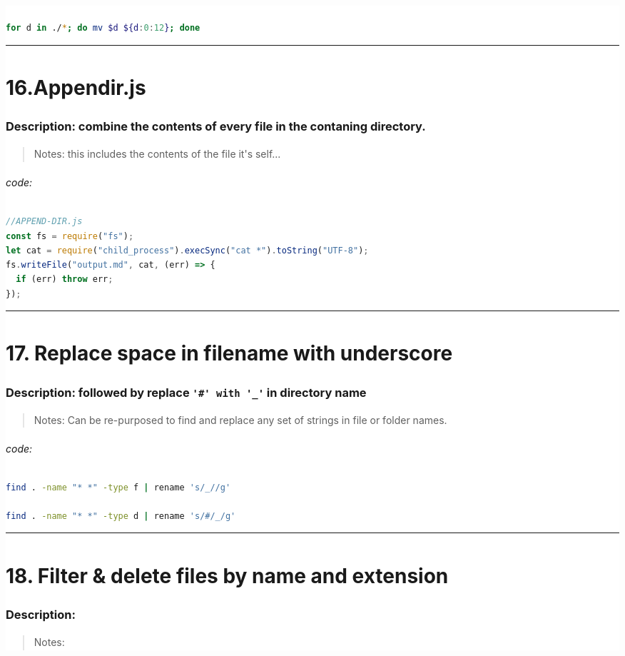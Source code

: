 ```sh

for d in ./*; do mv $d ${d:0:12}; done

```

---

# 16.Appendir.js

### Description: combine the contents of every file in the contaning directory.

> Notes: this includes the contents of the file it's self...

###### code:

```js
//APPEND-DIR.js
const fs = require("fs");
let cat = require("child_process").execSync("cat *").toString("UTF-8");
fs.writeFile("output.md", cat, (err) => {
  if (err) throw err;
});
```

---

# 17. Replace space in filename with underscore

### Description: followed by replace `'#' with '_'` in directory name

> Notes: Can be re-purposed to find and replace any set of strings in file or folder names.

###### code:

```sh
find . -name "* *" -type f | rename 's/_//g'

find . -name "* *" -type d | rename 's/#/_/g'

```

---

# 18. Filter & delete files by name and extension

### Description:

> Notes:
